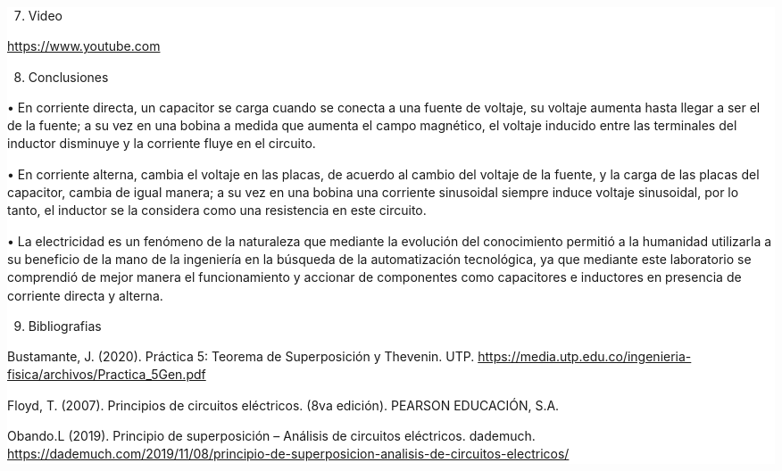 7. Video

https://www.youtube.com

8. Conclusiones 

• En corriente directa, un capacitor se carga cuando se conecta a una fuente de voltaje, su voltaje aumenta hasta llegar a ser el de la fuente; a su vez en una bobina a medida que aumenta el campo magnético, el voltaje inducido entre las terminales del inductor disminuye y la corriente fluye en el circuito.

• En corriente alterna, cambia el voltaje en las placas, de acuerdo al cambio del voltaje de la fuente, y la carga de las placas del capacitor, cambia de igual manera; a su vez en una bobina una corriente sinusoidal siempre induce voltaje sinusoidal, por lo tanto, el inductor se la considera como una resistencia en este circuito.

• La electricidad es un fenómeno de la naturaleza que mediante la evolución del conocimiento permitió a la humanidad utilizarla a su beneficio de la mano de la ingeniería en la búsqueda de la automatización tecnológica, ya que mediante este laboratorio se comprendió de mejor manera el funcionamiento y accionar de componentes como capacitores e inductores en presencia de corriente directa y alterna.

9. Bibliografias

Bustamante, J. (2020). Práctica 5: Teorema de Superposición y Thevenin. UTP. https://media.utp.edu.co/ingenieria-fisica/archivos/Practica_5Gen.pdf

Floyd, T. (2007). Principios de circuitos eléctricos. (8va edición). PEARSON EDUCACIÓN, S.A.

Obando.L (2019). Principio de superposición – Análisis de circuitos eléctricos. dademuch. https://dademuch.com/2019/11/08/principio-de-superposicion-analisis-de-circuitos-electricos/



